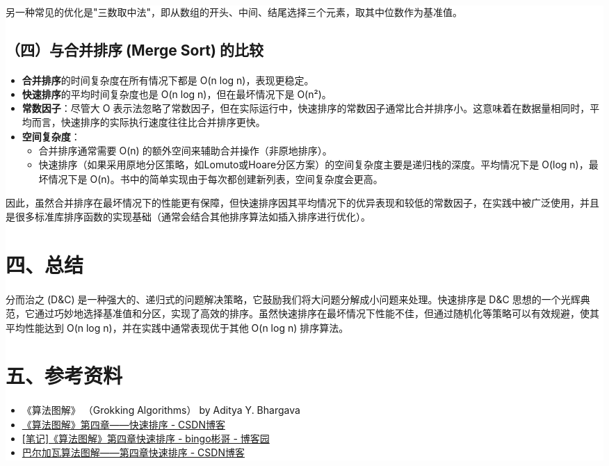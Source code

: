 另一种常见的优化是"三数取中法"，即从数组的开头、中间、结尾选择三个元素，取其中位数作为基准值。

## （四）与合并排序 (Merge Sort) 的比较

*   **合并排序**的时间复杂度在所有情况下都是 O(n log n)，表现更稳定。
*   **快速排序**的平均时间复杂度也是 O(n log n)，但在最坏情况下是 O(n²)。
*   **常数因子**：尽管大 O 表示法忽略了常数因子，但在实际运行中，快速排序的常数因子通常比合并排序小。这意味着在数据量相同时，平均而言，快速排序的实际执行速度往往比合并排序更快。
*   **空间复杂度**：
    *   合并排序通常需要 O(n) 的额外空间来辅助合并操作（非原地排序）。
    *   快速排序（如果采用原地分区策略，如Lomuto或Hoare分区方案）的空间复杂度主要是递归栈的深度。平均情况下是 O(log n)，最坏情况下是 O(n)。书中的简单实现由于每次都创建新列表，空间复杂度会更高。

因此，虽然合并排序在最坏情况下的性能更有保障，但快速排序因其平均情况下的优异表现和较低的常数因子，在实践中被广泛使用，并且是很多标准库排序函数的实现基础（通常会结合其他排序算法如插入排序进行优化）。

# 四、总结

分而治之 (D&C) 是一种强大的、递归式的问题解决策略，它鼓励我们将大问题分解成小问题来处理。快速排序是 D&C 思想的一个光辉典范，它通过巧妙地选择基准值和分区，实现了高效的排序。虽然快速排序在最坏情况下性能不佳，但通过随机化等策略可以有效规避，使其平均性能达到 O(n log n)，并在实践中通常表现优于其他 O(n log n) 排序算法。

# 五、参考资料

-   《算法图解》 （Grokking Algorithms） by Aditya Y. Bhargava
-   [《算法图解》第四章——快速排序 - CSDN博客](https://blog.csdn.net/ML_akai/article/details/83660868)
-   [[笔记]《算法图解》第四章快速排序 - bingo彬哥 - 博客园](https://www.cnblogs.com/everfight/p/grokking_algorithms_note_4.html)
-   [巴尔加瓦算法图解——第四章快速排序 - CSDN博客](https://blog.csdn.net/2301_80205209/article/details/134771531) 